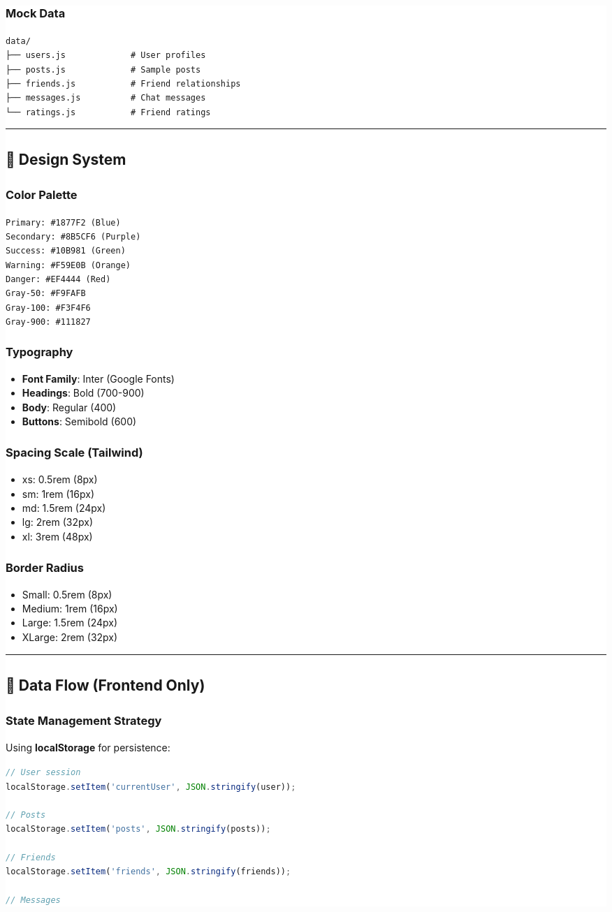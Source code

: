 ### Mock Data
```
data/
├── users.js             # User profiles
├── posts.js             # Sample posts
├── friends.js           # Friend relationships
├── messages.js          # Chat messages
└── ratings.js           # Friend ratings
```

---

## 🎨 Design System

### Color Palette
```
Primary: #1877F2 (Blue)
Secondary: #8B5CF6 (Purple)
Success: #10B981 (Green)
Warning: #F59E0B (Orange)
Danger: #EF4444 (Red)
Gray-50: #F9FAFB
Gray-100: #F3F4F6
Gray-900: #111827
```

### Typography
- **Font Family**: Inter (Google Fonts)
- **Headings**: Bold (700-900)
- **Body**: Regular (400)
- **Buttons**: Semibold (600)

### Spacing Scale (Tailwind)
- xs: 0.5rem (8px)
- sm: 1rem (16px)
- md: 1.5rem (24px)
- lg: 2rem (32px)
- xl: 3rem (48px)

### Border Radius
- Small: 0.5rem (8px)
- Medium: 1rem (16px)
- Large: 1.5rem (24px)
- XLarge: 2rem (32px)

---

## 🔄 Data Flow (Frontend Only)

### State Management Strategy
Using **localStorage** for persistence:
```javascript
// User session
localStorage.setItem('currentUser', JSON.stringify(user));

// Posts
localStorage.setItem('posts', JSON.stringify(posts));

// Friends
localStorage.setItem('friends', JSON.stringify(friends));

// Messages
```